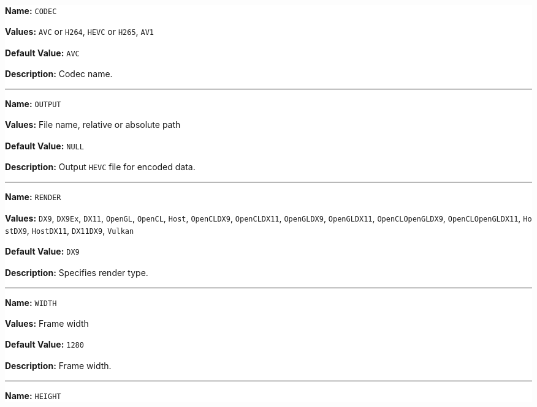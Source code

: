
**Name:**
`CODEC`

**Values:**
`AVC` or `H264`, `HEVC` or `H265`, `AV1`

**Default Value:**
`AVC`

**Description:**
Codec name.

---

**Name:**
`OUTPUT`

**Values:**
File name, relative or absolute path

**Default Value:**
`NULL`

**Description:**
Output `HEVC` file for encoded data.

---

**Name:**
`RENDER`

**Values:**
`DX9`, `DX9Ex`, `DX11`, `OpenGL`, `OpenCL`, `Host`, `OpenCLDX9`, `OpenCLDX11`, `OpenGLDX9`, `OpenGLDX11`, `OpenCLOpenGLDX9`, `OpenCLOpenGLDX11`, `HostDX9`, `HostDX11`, `DX11DX9`, `Vulkan`

**Default Value:**
`DX9`

**Description:**
Specifies render type.

---

**Name:**
`WIDTH`

**Values:**
Frame width

**Default Value:**
`1280`

**Description:**
Frame width.

---

**Name:**
`HEIGHT`
